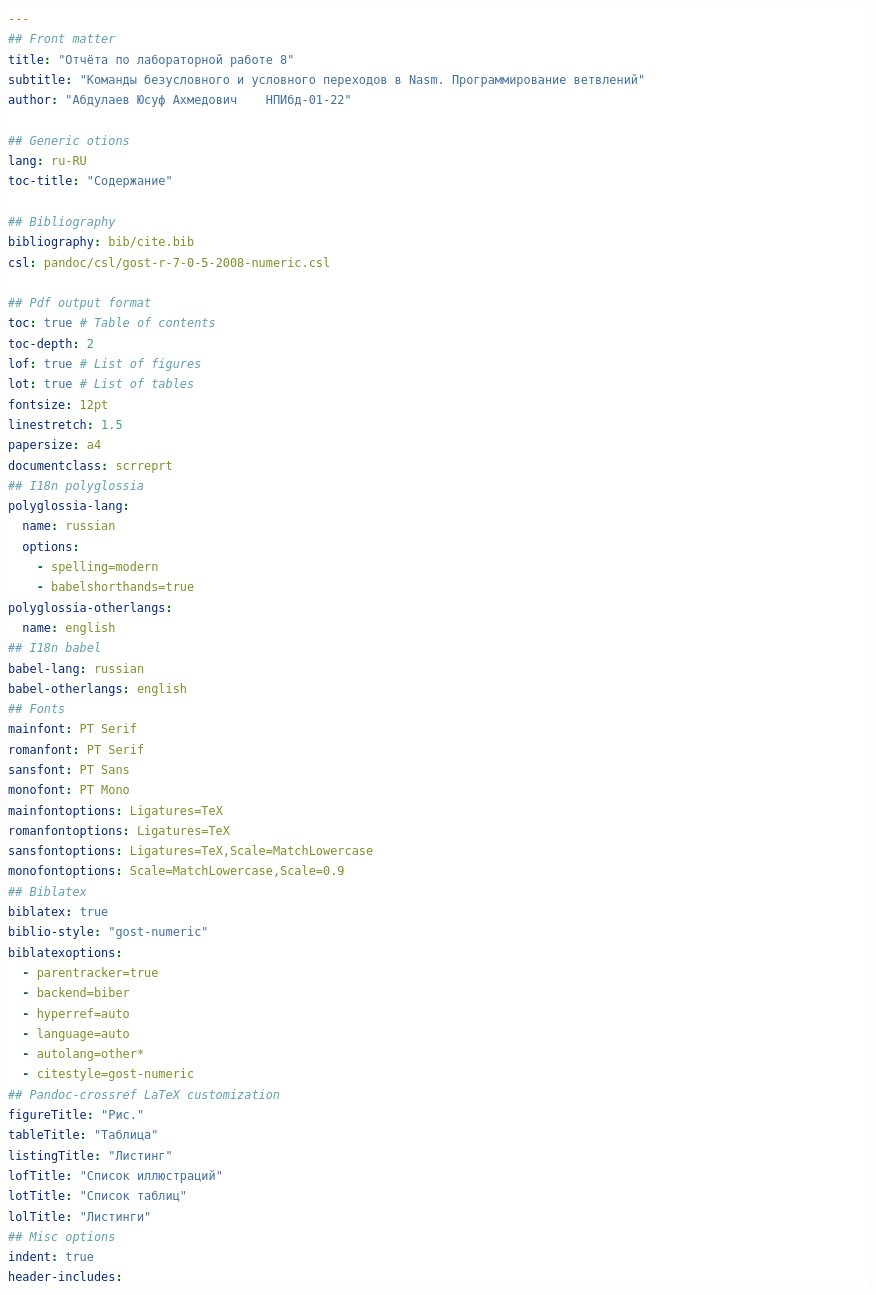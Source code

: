 ```yaml
---
## Front matter
title: "Отчёта по лабораторной работе 8"
subtitle: "Команды безусловного и условного переходов в Nasm. Программирование ветвлений"
author: "Абдулаев Юсуф Ахмедович	НПИбд-01-22"

## Generic otions
lang: ru-RU
toc-title: "Содержание"

## Bibliography
bibliography: bib/cite.bib
csl: pandoc/csl/gost-r-7-0-5-2008-numeric.csl

## Pdf output format
toc: true # Table of contents
toc-depth: 2
lof: true # List of figures
lot: true # List of tables
fontsize: 12pt
linestretch: 1.5
papersize: a4
documentclass: scrreprt
## I18n polyglossia
polyglossia-lang:
  name: russian
  options:
	- spelling=modern
	- babelshorthands=true
polyglossia-otherlangs:
  name: english
## I18n babel
babel-lang: russian
babel-otherlangs: english
## Fonts
mainfont: PT Serif
romanfont: PT Serif
sansfont: PT Sans
monofont: PT Mono
mainfontoptions: Ligatures=TeX
romanfontoptions: Ligatures=TeX
sansfontoptions: Ligatures=TeX,Scale=MatchLowercase
monofontoptions: Scale=MatchLowercase,Scale=0.9
## Biblatex
biblatex: true
biblio-style: "gost-numeric"
biblatexoptions:
  - parentracker=true
  - backend=biber
  - hyperref=auto
  - language=auto
  - autolang=other*
  - citestyle=gost-numeric
## Pandoc-crossref LaTeX customization
figureTitle: "Рис."
tableTitle: "Таблица"
listingTitle: "Листинг"
lofTitle: "Список иллюстраций"
lotTitle: "Список таблиц"
lolTitle: "Листинги"
## Misc options
indent: true
header-includes:
```
